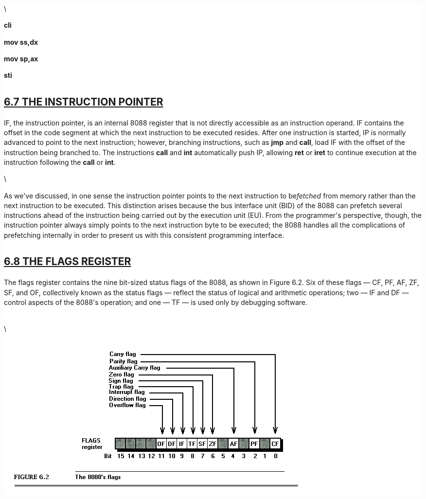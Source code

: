 \

**cli**

**mov ss,dx**

**mov sp,ax**

**sti**

[**6.7 THE INSTRUCTION POINTER**](#T0607)
-----------------------------------------

IF, the instruction pointer, is an internal 8088 register that is not
directly accessible as an instruction operand. IF contains the offset in
the code segment at which the next instruction to be executed resides.
After one instruction is started, IP is normally advanced to point to
the next instruction; however, branching instructions, such as **jmp**
and **call**, load IF with the offset of the instruction being branched
to. The instructions **call** and **int** automatically push IP,
allowing **ret** or **iret** to continue execution at the instruction
following the **call** or **int**.

\

As we've discussed, in one sense the instruction pointer points to the
next instruction to be*fetched* from memory rather than the next
instruction to be executed. This distinction arises because the bus
interface unit (BID) of the 8088 can prefetch several instructions ahead
of the instruction being carried out by the execution unit (EU). From
the programmer's perspective, though, the instruction pointer always
simply points to the next instruction byte to be executed; the 8088
handles all the complications of prefetching internally in order to
present us with this consistent programming interface.

[**6.8 THE FLAGS REGISTER**](#T0608)
------------------------------------

The flags register contains the nine bit-sized status flags of the 8088,
as shown in Figure 6.2. Six of these flags — CF, PF, AF, ZF, SF, and OF,
collectively known as the status flags — reflect the status of logical
and arithmetic operations; two — IF and DF — control aspects of the
8088's operation; and one — TF — is used only by debugging software.

\
 \

![image](ZOA_html_m42cd487a.jpg)
